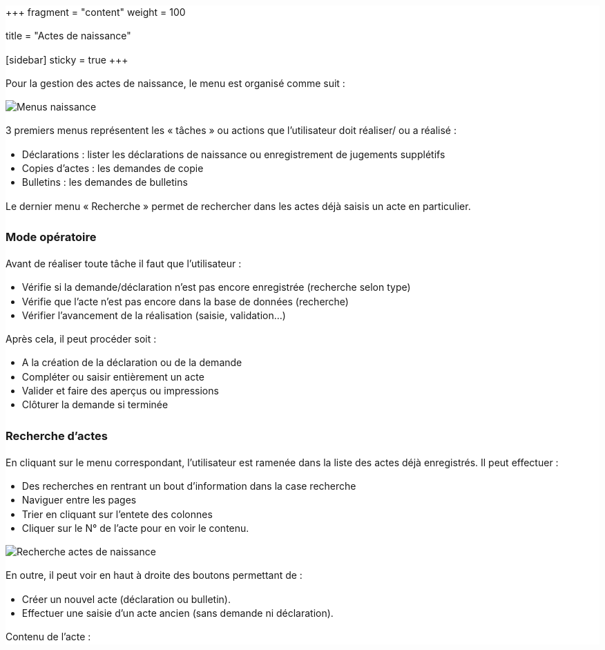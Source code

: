 +++
fragment = "content"
weight = 100

title = "Actes de naissance"

[sidebar]
  sticky = true
+++

Pour la gestion des actes de naissance, le menu est organisé comme suit :

![Menus naissance](/images/vitalis/birth_001.png)

3 premiers menus représentent les « tâches » ou actions que l’utilisateur doit réaliser/ ou a  réalisé :

* Déclarations : lister les déclarations de naissance ou enregistrement de jugements supplétifs
* Copies d’actes : les demandes de copie
* Bulletins : les demandes de bulletins

Le dernier menu « Recherche » permet de rechercher dans les actes déjà saisis un acte en particulier.

### Mode opératoire

Avant de réaliser toute tâche il faut que l’utilisateur :

* Vérifie si la demande/déclaration n’est pas encore enregistrée (recherche selon type)
* Vérifie que l’acte n’est pas encore dans la base de données (recherche)
* Vérifier l’avancement de la réalisation (saisie, validation…)

Après cela, il peut procéder soit :

* A la création de la déclaration ou de la demande
* Compléter ou saisir entièrement un acte
* Valider et faire des aperçus ou impressions
* Clôturer la demande si terminée

### Recherche d’actes

En cliquant sur le menu correspondant, l’utilisateur est ramenée dans la liste des actes déjà enregistrés.
Il peut effectuer :
*  Des recherches en rentrant un bout d’information dans la case recherche
*  Naviguer entre les pages
*  Trier en cliquant sur l’entete des colonnes
*  Cliquer sur le N° de l’acte pour en voir le contenu.

![Recherche actes de naissance](/images/vitalis/birth_002.png)

En outre, il peut voir en haut à droite des boutons permettant de :

* Créer un nouvel acte (déclaration ou bulletin).
* Effectuer une saisie d’un acte ancien (sans demande ni déclaration).

Contenu de l’acte :
